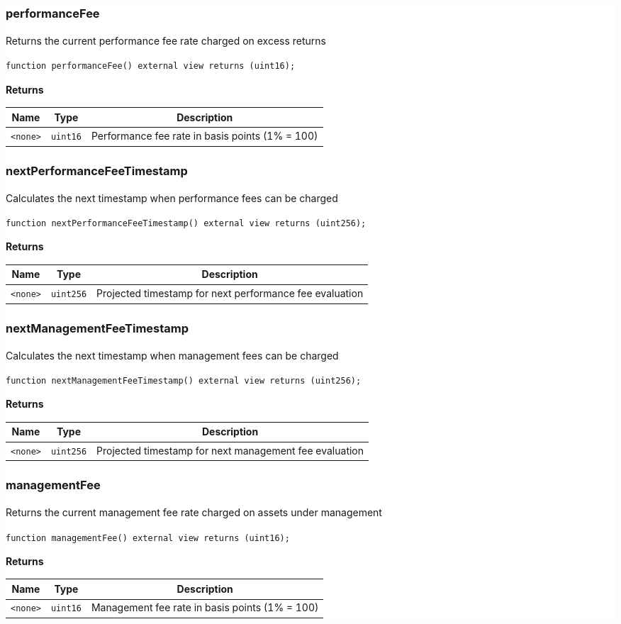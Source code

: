 
### performanceFee

Returns the current performance fee rate charged on excess returns


```solidity
function performanceFee() external view returns (uint16);
```
**Returns**

|Name|Type|Description|
|----|----|-----------|
|`<none>`|`uint16`|Performance fee rate in basis points (1% = 100)|


### nextPerformanceFeeTimestamp

Calculates the next timestamp when performance fees can be charged


```solidity
function nextPerformanceFeeTimestamp() external view returns (uint256);
```
**Returns**

|Name|Type|Description|
|----|----|-----------|
|`<none>`|`uint256`|Projected timestamp for next performance fee evaluation|


### nextManagementFeeTimestamp

Calculates the next timestamp when management fees can be charged


```solidity
function nextManagementFeeTimestamp() external view returns (uint256);
```
**Returns**

|Name|Type|Description|
|----|----|-----------|
|`<none>`|`uint256`|Projected timestamp for next management fee evaluation|


### managementFee

Returns the current management fee rate charged on assets under management


```solidity
function managementFee() external view returns (uint16);
```
**Returns**

|Name|Type|Description|
|----|----|-----------|
|`<none>`|`uint16`|Management fee rate in basis points (1% = 100)|
